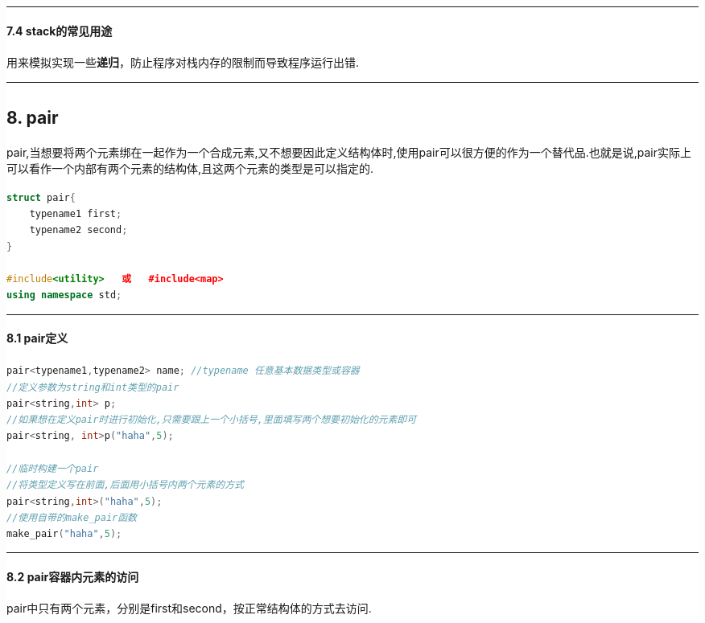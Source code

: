 


---


#### 7.4 stack的常见用途

用来模拟实现一些**递归**，防止程序对栈内存的限制而导致程序运行出错.







------

## 8. pair

​	pair,当想要将两个元素绑在一起作为一个合成元素,又不想要因此定义结构体时,使用pair可以很方便的作为一个替代品.也就是说,pair实际上可以看作一个内部有两个元素的结构体,且这两个元素的类型是可以指定的.

```c++
struct pair{
    typename1 first;
    typename2 second;
}

#include<utility>   或   #include<map>
using namespace std;
```



---

#### 8.1 pair定义

```c++
pair<typename1,typename2> name;	//typename 任意基本数据类型或容器
//定义参数为string和int类型的pair
pair<string,int> p;
//如果想在定义pair时进行初始化,只需要跟上一个小括号,里面填写两个想要初始化的元素即可
pair<string, int>p("haha",5);

//临时构建一个pair
//将类型定义写在前面,后面用小括号内两个元素的方式
pair<string,int>("haha",5);
//使用自带的make_pair函数
make_pair("haha",5);
```



---

#### 8.2 pair容器内元素的访问

pair中只有两个元素，分别是first和second，按正常结构体的方式去访问.
